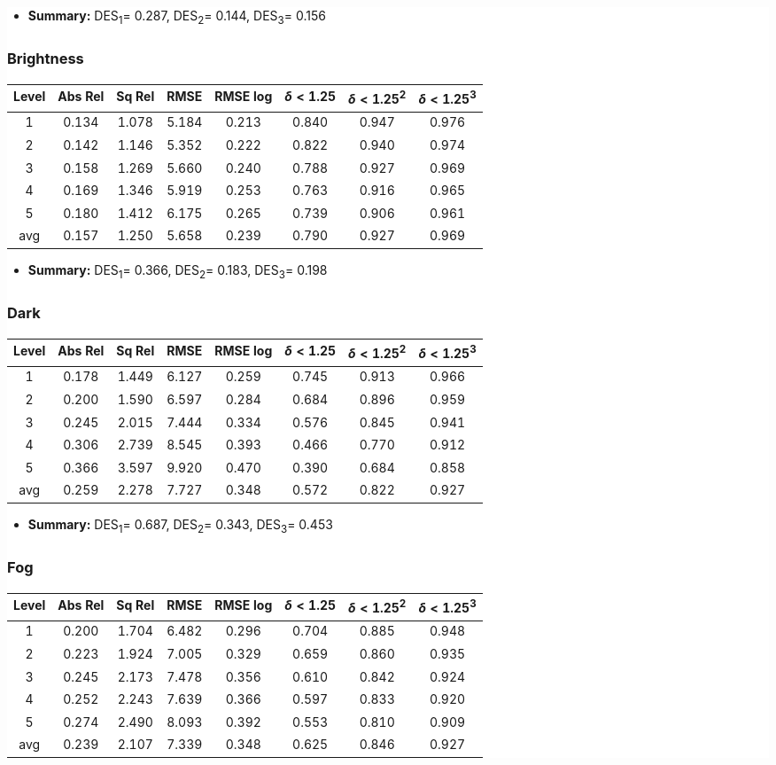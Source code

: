 - **Summary:** $\text{DES}_1=$ 0.287, $\text{DES}_2=$ 0.144, $\text{DES}_3=$ 0.156




### Brightness
| Level | $\text{Abs Rel}$ | $\text{Sq Rel}$ | $\text{RMSE}$ | $\text{RMSE log}$ | $\delta < 1.25$ | $\delta < 1.25^2$ | $\delta < 1.25^3$ |
| :---: | :---: | :---: | :---: | :---: | :---: | :---: | :---: |
|   1   | 0.134 | 1.078 | 5.184 | 0.213 | 0.840 | 0.947 | 0.976 |
|   2   | 0.142 | 1.146 | 5.352 | 0.222 | 0.822 | 0.940 | 0.974 |
|   3   | 0.158 | 1.269 | 5.660 | 0.240 | 0.788 | 0.927 | 0.969 |
|   4   | 0.169 | 1.346 | 5.919 | 0.253 | 0.763 | 0.916 | 0.965 |
|   5   | 0.180 | 1.412 | 6.175 | 0.265 | 0.739 | 0.906 | 0.961 |
|  avg  | 0.157 | 1.250 | 5.658 | 0.239 | 0.790 | 0.927 | 0.969 |

- **Summary:** $\text{DES}_1=$ 0.366, $\text{DES}_2=$ 0.183, $\text{DES}_3=$ 0.198




### Dark
| Level | $\text{Abs Rel}$ | $\text{Sq Rel}$ | $\text{RMSE}$ | $\text{RMSE log}$ | $\delta < 1.25$ | $\delta < 1.25^2$ | $\delta < 1.25^3$ |
| :---: | :---: | :---: | :---: | :---: | :---: | :---: | :---: |
|   1   | 0.178 | 1.449 | 6.127 | 0.259 | 0.745 | 0.913 | 0.966 |
|   2   | 0.200 | 1.590 | 6.597 | 0.284 | 0.684 | 0.896 | 0.959 |
|   3   | 0.245 | 2.015 | 7.444 | 0.334 | 0.576 | 0.845 | 0.941 |
|   4   | 0.306 | 2.739 | 8.545 | 0.393 | 0.466 | 0.770 | 0.912 |
|   5   | 0.366 | 3.597 | 9.920 | 0.470 | 0.390 | 0.684 | 0.858 |
|  avg  | 0.259 | 2.278 | 7.727 | 0.348 | 0.572 | 0.822 | 0.927 |

- **Summary:** $\text{DES}_1=$ 0.687, $\text{DES}_2=$ 0.343, $\text{DES}_3=$ 0.453




### Fog
| Level | $\text{Abs Rel}$ | $\text{Sq Rel}$ | $\text{RMSE}$ | $\text{RMSE log}$ | $\delta < 1.25$ | $\delta < 1.25^2$ | $\delta < 1.25^3$ |
| :---: | :---: | :---: | :---: | :---: | :---: | :---: | :---: |
|   1   | 0.200 | 1.704 | 6.482 | 0.296 | 0.704 | 0.885 | 0.948 |
|   2   | 0.223 | 1.924 | 7.005 | 0.329 | 0.659 | 0.860 | 0.935 |
|   3   | 0.245 | 2.173 | 7.478 | 0.356 | 0.610 | 0.842 | 0.924 |
|   4   | 0.252 | 2.243 | 7.639 | 0.366 | 0.597 | 0.833 | 0.920 |
|   5   | 0.274 | 2.490 | 8.093 | 0.392 | 0.553 | 0.810 | 0.909 |
|  avg  | 0.239 | 2.107 | 7.339 | 0.348 | 0.625 | 0.846 | 0.927 |

